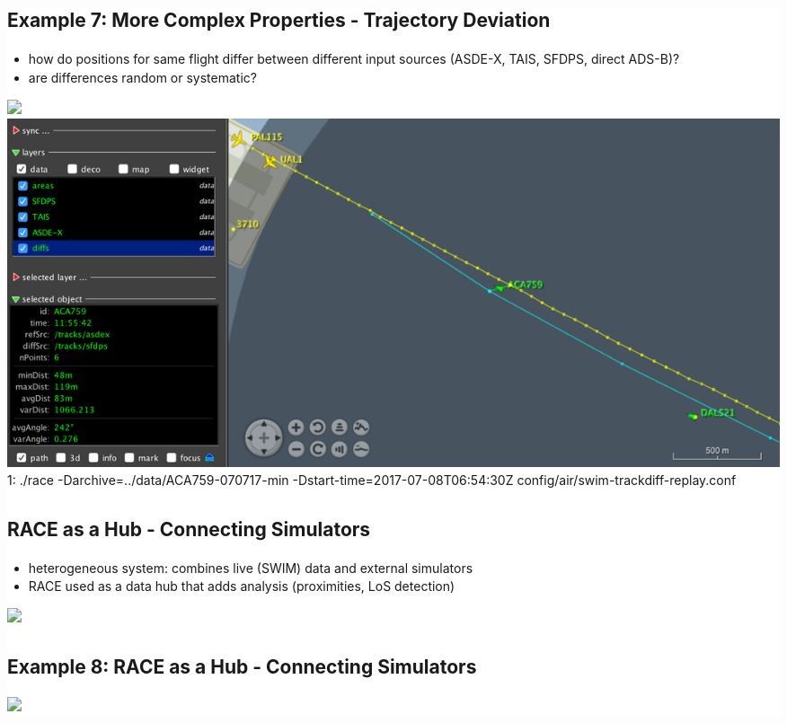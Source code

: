 
## Example 7: More Complex Properties - Trajectory Deviation
* how do positions for same flight differ between different input sources
  (ASDE-X, TAIS, SFDPS, direct ADS-B)?
* are differences random or systematic?

<div>
  <img src="../images/trackdiff-config.svg" class="left scale25"/>
  <img src="../images/trackdiff-output.png" class="right scale35"/>
</div>
<div class="run">1: ./race -Darchive=../data/ACA759-070717-min -Dstart-time=2017-07-08T06:54:30Z config/air/swim-trackdiff-replay.conf</div>

## RACE as a Hub - Connecting Simulators
* heterogeneous system: combines live (SWIM) data and external simulators
* RACE used as a data hub that adds analysis (proximities, LoS detection)

<img src="../images/fdz-demo.svg" class="center scale65"/>

## Example 8: RACE as a Hub - Connecting Simulators
<img src="../images/fdz-config.svg" class="center scale40"/>

<div>